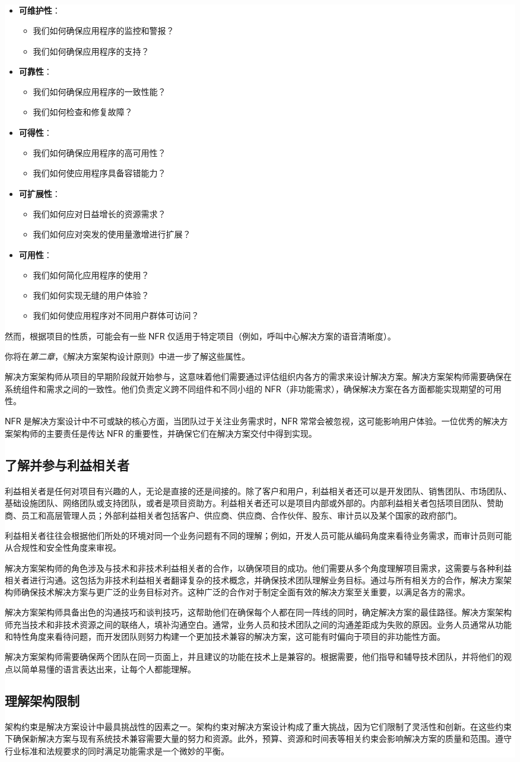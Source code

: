 +   **可维护性**：

    +   我们如何确保应用程序的监控和警报？

    +   我们如何确保应用程序的支持？

+   **可靠性**：

    +   我们如何确保应用程序的一致性能？

    +   我们如何检查和修复故障？

+   **可得性**：

    +   我们如何确保应用程序的高可用性？

    +   我们如何使应用程序具备容错能力？

+   **可扩展性**：

    +   我们如何应对日益增长的资源需求？

    +   我们如何应对突发的使用量激增进行扩展？

+   **可用性**：

    +   我们如何简化应用程序的使用？

    +   我们如何实现无缝的用户体验？

    +   我们如何使应用程序对不同用户群体可访问？

然而，根据项目的性质，可能会有一些 NFR 仅适用于特定项目（例如，呼叫中心解决方案的语音清晰度）。

你将在*第二章*，《解决方案架构设计原则》中进一步了解这些属性。

解决方案架构师从项目的早期阶段就开始参与，这意味着他们需要通过评估组织内各方的需求来设计解决方案。解决方案架构师需要确保在系统组件和需求之间的一致性。他们负责定义跨不同组件和不同小组的 NFR（非功能需求），确保解决方案在各方面都能实现期望的可用性。

NFR 是解决方案设计中不可或缺的核心方面，当团队过于关注业务需求时，NFR 常常会被忽视，这可能影响用户体验。一位优秀的解决方案架构师的主要责任是传达 NFR 的重要性，并确保它们在解决方案交付中得到实现。

## 了解并参与利益相关者

利益相关者是任何对项目有兴趣的人，无论是直接的还是间接的。除了客户和用户，利益相关者还可以是开发团队、销售团队、市场团队、基础设施团队、网络团队或支持团队，或者是项目资助方。利益相关者还可以是项目内部或外部的。内部利益相关者包括项目团队、赞助商、员工和高层管理人员；外部利益相关者包括客户、供应商、供应商、合作伙伴、股东、审计员以及某个国家的政府部门。

利益相关者往往会根据他们所处的环境对同一个业务问题有不同的理解；例如，开发人员可能从编码角度来看待业务需求，而审计员则可能从合规性和安全性角度来审视。

解决方案架构师的角色涉及与技术和非技术利益相关者的合作，以确保项目的成功。他们需要从多个角度理解项目需求，这需要与各种利益相关者进行沟通。这包括为非技术利益相关者翻译复杂的技术概念，并确保技术团队理解业务目标。通过与所有相关方的合作，解决方案架构师确保技术解决方案与更广泛的业务目标对齐。这种广泛的合作对于制定全面有效的解决方案至关重要，以满足各方的需求。

解决方案架构师具备出色的沟通技巧和谈判技巧，这帮助他们在确保每个人都在同一阵线的同时，确定解决方案的最佳路径。解决方案架构师充当技术和非技术资源之间的联络人，填补沟通空白。通常，业务人员和技术团队之间的沟通差距成为失败的原因。业务人员通常从功能和特性角度来看待问题，而开发团队则努力构建一个更加技术兼容的解决方案，这可能有时偏向于项目的非功能性方面。

解决方案架构师需要确保两个团队在同一页面上，并且建议的功能在技术上是兼容的。根据需要，他们指导和辅导技术团队，并将他们的观点以简单易懂的语言表达出来，让每个人都能理解。

## 理解架构限制

架构约束是解决方案设计中最具挑战性的因素之一。架构约束对解决方案设计构成了重大挑战，因为它们限制了灵活性和创新。在这些约束下确保新解决方案与现有系统技术兼容需要大量的努力和资源。此外，预算、资源和时间表等相关约束会影响解决方案的质量和范围。遵守行业标准和法规要求的同时满足功能需求是一个微妙的平衡。
